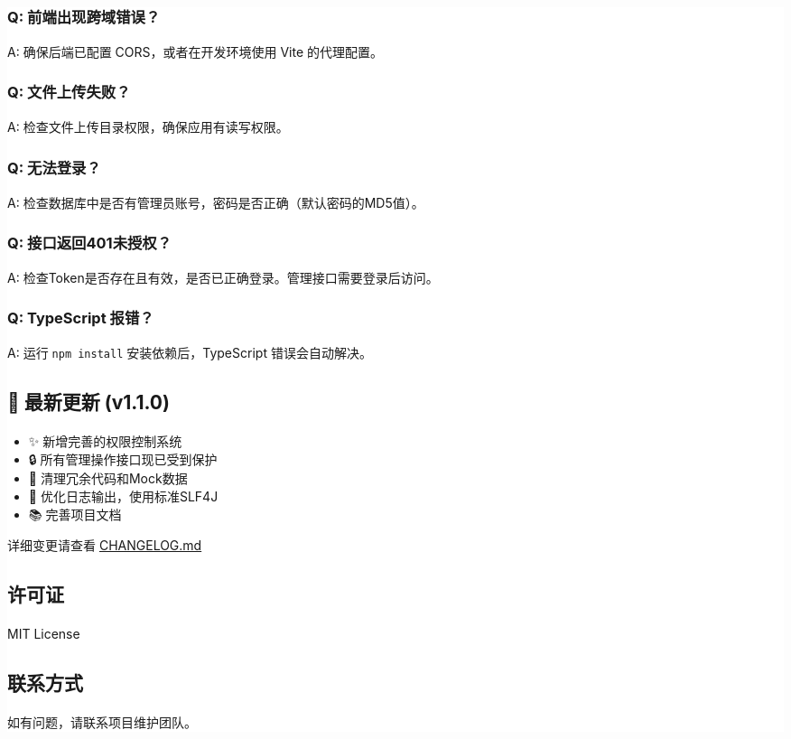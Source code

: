 ### Q: 前端出现跨域错误？
A: 确保后端已配置 CORS，或者在开发环境使用 Vite 的代理配置。

### Q: 文件上传失败？
A: 检查文件上传目录权限，确保应用有读写权限。

### Q: 无法登录？
A: 检查数据库中是否有管理员账号，密码是否正确（默认密码的MD5值）。

### Q: 接口返回401未授权？
A: 检查Token是否存在且有效，是否已正确登录。管理接口需要登录后访问。

### Q: TypeScript 报错？
A: 运行 `npm install` 安装依赖后，TypeScript 错误会自动解决。

## 🎉 最新更新 (v1.1.0)

- ✨ 新增完善的权限控制系统
- 🔒 所有管理操作接口现已受到保护
- 🧹 清理冗余代码和Mock数据
- 📝 优化日志输出，使用标准SLF4J
- 📚 完善项目文档

详细变更请查看 [CHANGELOG.md](./CHANGELOG.md)

## 许可证

MIT License

## 联系方式

如有问题，请联系项目维护团队。
